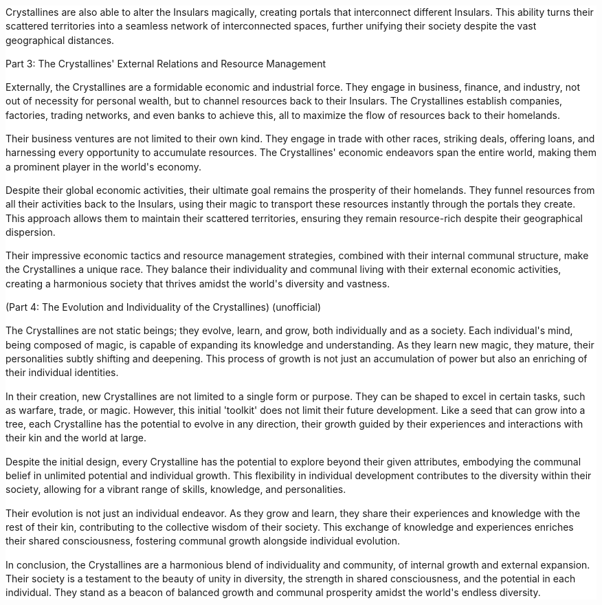 Crystallines are also able to alter the Insulars magically, creating portals that interconnect different Insulars. This ability turns their scattered territories into a seamless network of interconnected spaces, further unifying their society despite the vast geographical distances.

Part 3: The Crystallines' External Relations and Resource Management

Externally, the Crystallines are a formidable economic and industrial force. They engage in business, finance, and industry, not out of necessity for personal wealth, but to channel resources back to their Insulars. The Crystallines establish companies, factories, trading networks, and even banks to achieve this, all to maximize the flow of resources back to their homelands.

Their business ventures are not limited to their own kind. They engage in trade with other races, striking deals, offering loans, and harnessing every opportunity to accumulate resources. The Crystallines' economic endeavors span the entire world, making them a prominent player in the world's economy.

Despite their global economic activities, their ultimate goal remains the prosperity of their homelands. They funnel resources from all their activities back to the Insulars, using their magic to transport these resources instantly through the portals they create. This approach allows them to maintain their scattered territories, ensuring they remain resource-rich despite their geographical dispersion.

Their impressive economic tactics and resource management strategies, combined with their internal communal structure, make the Crystallines a unique race. They balance their individuality and communal living with their external economic activities, creating a harmonious society that thrives amidst the world's diversity and vastness.

(Part 4: The Evolution and Individuality of the Crystallines) (unofficial)

The Crystallines are not static beings; they evolve, learn, and grow, both individually and as a society. Each individual's mind, being composed of magic, is capable of expanding its knowledge and understanding. As they learn new magic, they mature, their personalities subtly shifting and deepening. This process of growth is not just an accumulation of power but also an enriching of their individual identities.

In their creation, new Crystallines are not limited to a single form or purpose. They can be shaped to excel in certain tasks, such as warfare, trade, or magic. However, this initial 'toolkit' does not limit their future development. Like a seed that can grow into a tree, each Crystalline has the potential to evolve in any direction, their growth guided by their experiences and interactions with their kin and the world at large.

Despite the initial design, every Crystalline has the potential to explore beyond their given attributes, embodying the communal belief in unlimited potential and individual growth. This flexibility in individual development contributes to the diversity within their society, allowing for a vibrant range of skills, knowledge, and personalities.

Their evolution is not just an individual endeavor. As they grow and learn, they share their experiences and knowledge with the rest of their kin, contributing to the collective wisdom of their society. This exchange of knowledge and experiences enriches their shared consciousness, fostering communal growth alongside individual evolution.

In conclusion, the Crystallines are a harmonious blend of individuality and community, of internal growth and external expansion. Their society is a testament to the beauty of unity in diversity, the strength in shared consciousness, and the potential in each individual. They stand as a beacon of balanced growth and communal prosperity amidst the world's endless diversity.
